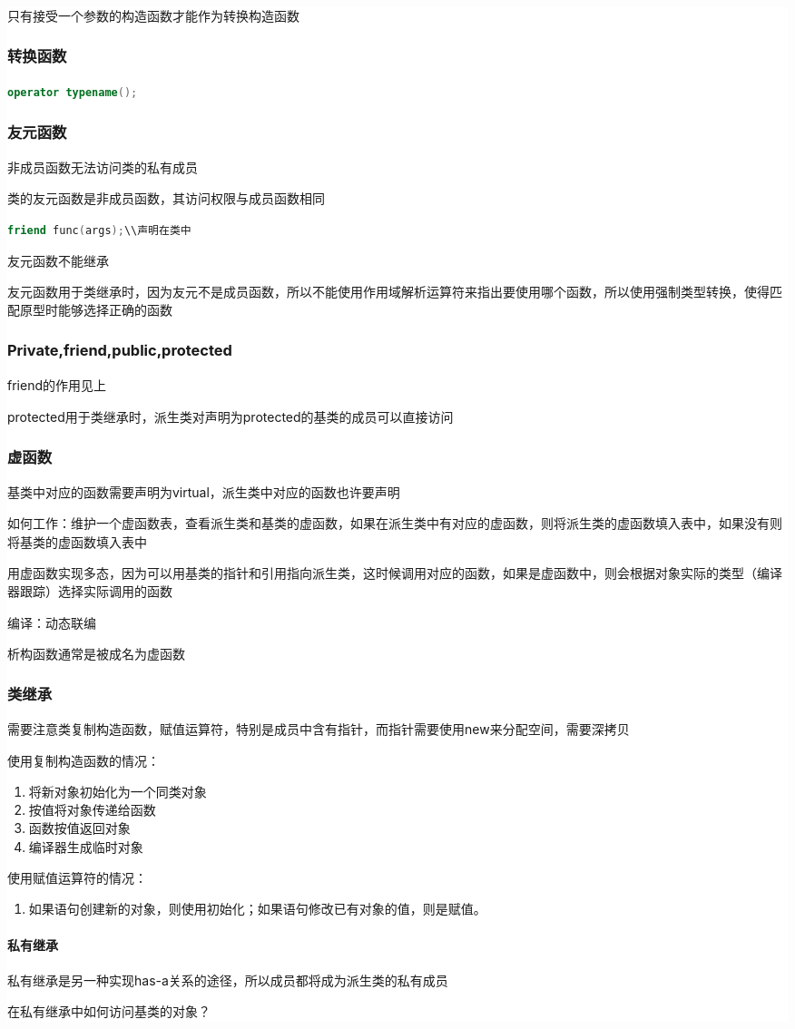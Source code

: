 只有接受一个参数的构造函数才能作为转换构造函数

### 转换函数

```C++
operator typename();
```

### 友元函数

非成员函数无法访问类的私有成员

类的友元函数是非成员函数，其访问权限与成员函数相同

```C++
friend func(args);\\声明在类中
```

友元函数不能继承

友元函数用于类继承时，因为友元不是成员函数，所以不能使用作用域解析运算符来指出要使用哪个函数，所以使用强制类型转换，使得匹配原型时能够选择正确的函数

### Private,friend,public,protected

friend的作用见上

protected用于类继承时，派生类对声明为protected的基类的成员可以直接访问

### 虚函数

基类中对应的函数需要声明为virtual，派生类中对应的函数也许要声明

如何工作：维护一个虚函数表，查看派生类和基类的虚函数，如果在派生类中有对应的虚函数，则将派生类的虚函数填入表中，如果没有则将基类的虚函数填入表中

用虚函数实现多态，因为可以用基类的指针和引用指向派生类，这时候调用对应的函数，如果是虚函数中，则会根据对象实际的类型（编译器跟踪）选择实际调用的函数

编译：动态联编

析构函数通常是被成名为虚函数

### 类继承

需要注意类复制构造函数，赋值运算符，特别是成员中含有指针，而指针需要使用new来分配空间，需要深拷贝

使用复制构造函数的情况：

1. 将新对象初始化为一个同类对象
2. 按值将对象传递给函数
3. 函数按值返回对象
4. 编译器生成临时对象

使用赋值运算符的情况：

1. 如果语句创建新的对象，则使用初始化；如果语句修改已有对象的值，则是赋值。

#### 私有继承

私有继承是另一种实现has-a关系的途径，所以成员都将成为派生类的私有成员

在私有继承中如何访问基类的对象？
